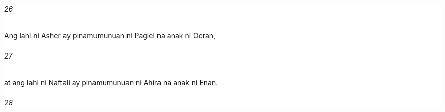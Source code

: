 



















###### 26 










Ang lahi ni Asher ay pinamumunuan ni Pagiel na anak ni Ocran, 





















###### 27 










at ang lahi ni Naftali ay pinamumunuan ni Ahira na anak ni Enan. 





















###### 28 
